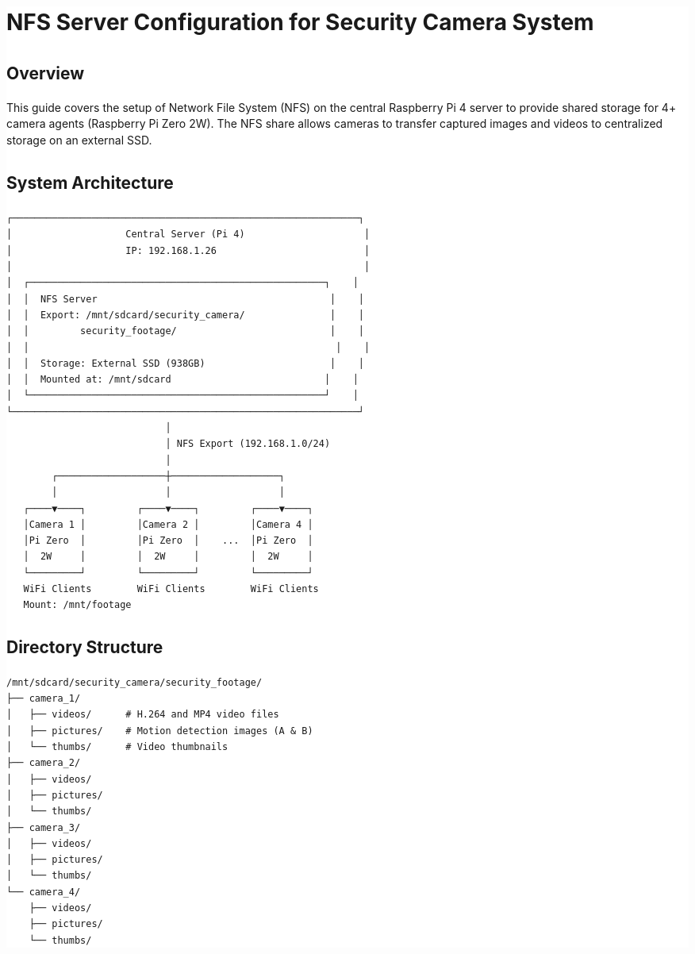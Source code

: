 # NFS Server Configuration for Security Camera System

## Overview

This guide covers the setup of Network File System (NFS) on the central Raspberry Pi 4 server to provide shared storage for 4+ camera agents (Raspberry Pi Zero 2W). The NFS share allows cameras to transfer captured images and videos to centralized storage on an external SSD.

## System Architecture

```
┌─────────────────────────────────────────────────────────────┐
│                    Central Server (Pi 4)                     │
│                    IP: 192.168.1.26                          │
│                                                              │
│  ┌────────────────────────────────────────────────────┐    │
│  │  NFS Server                                         │    │
│  │  Export: /mnt/sdcard/security_camera/               │    │
│  │         security_footage/                           │    │
│  │                                                      │    │
│  │  Storage: External SSD (938GB)                      │    │
│  │  Mounted at: /mnt/sdcard                           │    │
│  └────────────────────────────────────────────────────┘    │
└─────────────────────────────────────────────────────────────┘
                            │
                            │ NFS Export (192.168.1.0/24)
                            │
        ┌───────────────────┼───────────────────┐
        │                   │                   │
   ┌────▼────┐         ┌────▼────┐         ┌────▼────┐
   │Camera 1 │         │Camera 2 │         │Camera 4 │
   │Pi Zero  │         │Pi Zero  │    ...  │Pi Zero  │
   │  2W     │         │  2W     │         │  2W     │
   └─────────┘         └─────────┘         └─────────┘
   WiFi Clients        WiFi Clients        WiFi Clients
   Mount: /mnt/footage
```

## Directory Structure

```
/mnt/sdcard/security_camera/security_footage/
├── camera_1/
│   ├── videos/      # H.264 and MP4 video files
│   ├── pictures/    # Motion detection images (A & B)
│   └── thumbs/      # Video thumbnails
├── camera_2/
│   ├── videos/
│   ├── pictures/
│   └── thumbs/
├── camera_3/
│   ├── videos/
│   ├── pictures/
│   └── thumbs/
└── camera_4/
    ├── videos/
    ├── pictures/
    └── thumbs/
```
